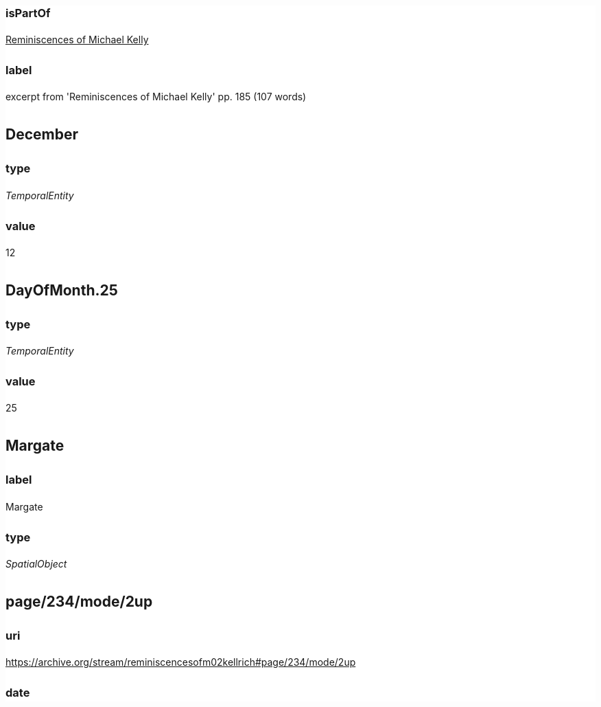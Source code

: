### isPartOf


[Reminiscences of Michael Kelly](#Reminiscences-of-Michael-Kelly)

### label


excerpt from 'Reminiscences of Michael Kelly' pp. 185 (107 words)

## December

### type


*TemporalEntity*

### value


12

## DayOfMonth.25

### type


*TemporalEntity*

### value


25

## Margate

### label


Margate

### type


*SpatialObject*

## page/234/mode/2up

### uri


https://archive.org/stream/reminiscencesofm02kellrich#page/234/mode/2up

### date
